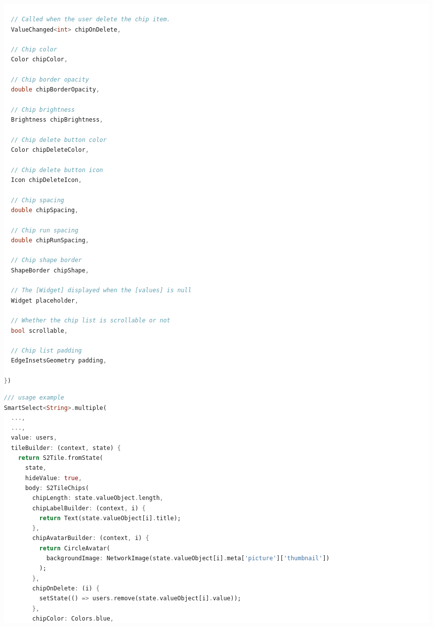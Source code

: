 ```dart

  // Called when the user delete the chip item.
  ValueChanged<int> chipOnDelete,

  // Chip color
  Color chipColor,

  // Chip border opacity
  double chipBorderOpacity,

  // Chip brightness
  Brightness chipBrightness,

  // Chip delete button color
  Color chipDeleteColor,

  // Chip delete button icon
  Icon chipDeleteIcon,

  // Chip spacing
  double chipSpacing,

  // Chip run spacing
  double chipRunSpacing,

  // Chip shape border
  ShapeBorder chipShape,

  // The [Widget] displayed when the [values] is null
  Widget placeholder,

  // Whether the chip list is scrollable or not
  bool scrollable,

  // Chip list padding
  EdgeInsetsGeometry padding,

})
```

```dart
/// usage example
SmartSelect<String>.multiple(
  ...,
  ...,
  value: users,
  tileBuilder: (context, state) {
    return S2Tile.fromState(
      state,
      hideValue: true,
      body: S2TileChips(
        chipLength: state.valueObject.length,
        chipLabelBuilder: (context, i) {
          return Text(state.valueObject[i].title);
        },
        chipAvatarBuilder: (context, i) {
          return CircleAvatar(
            backgroundImage: NetworkImage(state.valueObject[i].meta['picture']['thumbnail'])
          );
        },
        chipOnDelete: (i) {
          setState(() => users.remove(state.valueObject[i].value));
        },
        chipColor: Colors.blue,
```